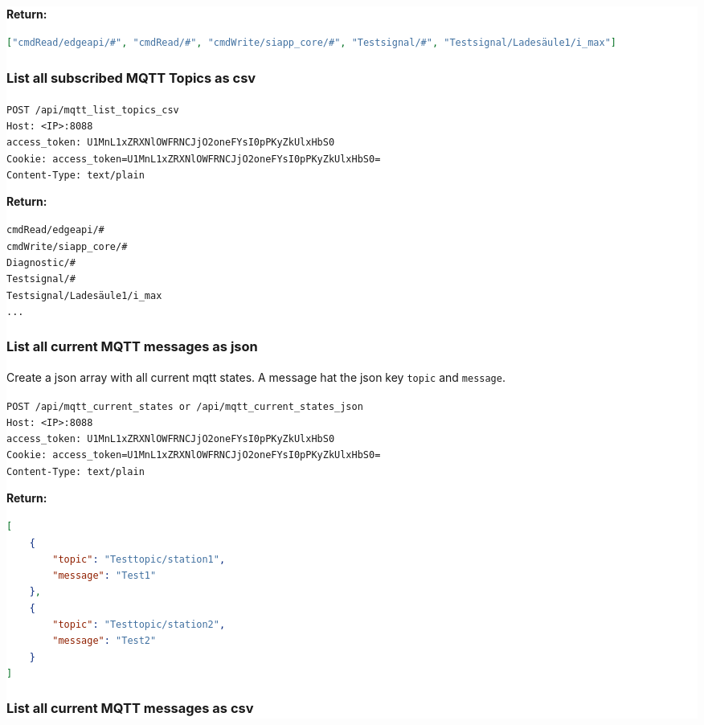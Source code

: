 **Return:**

```json
["cmdRead/edgeapi/#", "cmdRead/#", "cmdWrite/siapp_core/#", "Testsignal/#", "Testsignal/Ladesäule1/i_max"]
```

### List all subscribed MQTT Topics as csv

```http
POST /api/mqtt_list_topics_csv
Host: <IP>:8088
access_token: U1MnL1xZRXNlOWFRNCJjO2oneFYsI0pPKyZkUlxHbS0
Cookie: access_token=U1MnL1xZRXNlOWFRNCJjO2oneFYsI0pPKyZkUlxHbS0=
Content-Type: text/plain
```

**Return:**

```text
cmdRead/edgeapi/#
cmdWrite/siapp_core/#
Diagnostic/#
Testsignal/#
Testsignal/Ladesäule1/i_max
...
```

### List all current MQTT messages as json

Create a json array with all current mqtt states. A message hat the json key `topic` and `message`.

```http
POST /api/mqtt_current_states or /api/mqtt_current_states_json
Host: <IP>:8088
access_token: U1MnL1xZRXNlOWFRNCJjO2oneFYsI0pPKyZkUlxHbS0
Cookie: access_token=U1MnL1xZRXNlOWFRNCJjO2oneFYsI0pPKyZkUlxHbS0=
Content-Type: text/plain
```

**Return:**

```json
[
	{
		"topic": "Testtopic/station1",
		"message": "Test1"
	},
	{
		"topic": "Testtopic/station2",
		"message": "Test2"
	}
]
```

### List all current MQTT messages as csv
